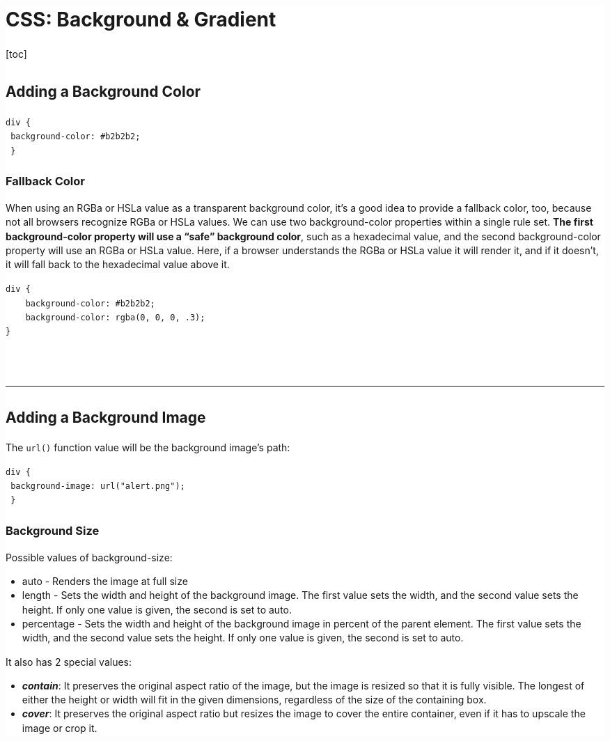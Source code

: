 # CSS: Background & Gradient

[toc]

## Adding a Background Color

```
div {
 background-color: #b2b2b2;
 }
```

### Fallback Color

When using an RGBa or HSLa value as a transparent background color, it’s a good idea to provide a fallback color, too, because not all browsers recognize RGBa or HSLa values. 
We can use two background-color properties within a single rule set. **The first background-color property will use a “safe” background color**, such as a hexadecimal value, and the second background-color property will use an RGBa or HSLa value. Here, if a browser understands the RGBa or HSLa value it will render it, and if it doesn’t, it will fall back to the hexadecimal value above it.

```
div {
	background-color: #b2b2b2;
	background-color: rgba(0, 0, 0, .3);
}
```

<br>
<br>
<hr>

## Adding a Background Image

The `url()` function value will be the background image’s path:

```
div {
 background-image: url("alert.png");
 }
```

### Background Size

Possible values of background-size:
- auto - Renders the image at full size
- length - Sets the width and height of the background image. The first value sets the width, and the second value sets the height. If only one value is given, the second is set to auto.
- percentage - Sets the width and height of the background image in percent of the parent element. The first value sets the width, and the second value sets the height. If only one value is given, the second is set to auto. 

It also has 2 special values:
- ***contain***: It preserves the original aspect ratio of the image, but the image is resized so that it is fully visible. The longest of either the height or width will fit in the given dimensions, regardless of the size of the containing box.
- ***cover***: It preserves the original aspect ratio but resizes the image to cover the entire container, even if it has to upscale the image or crop it.
